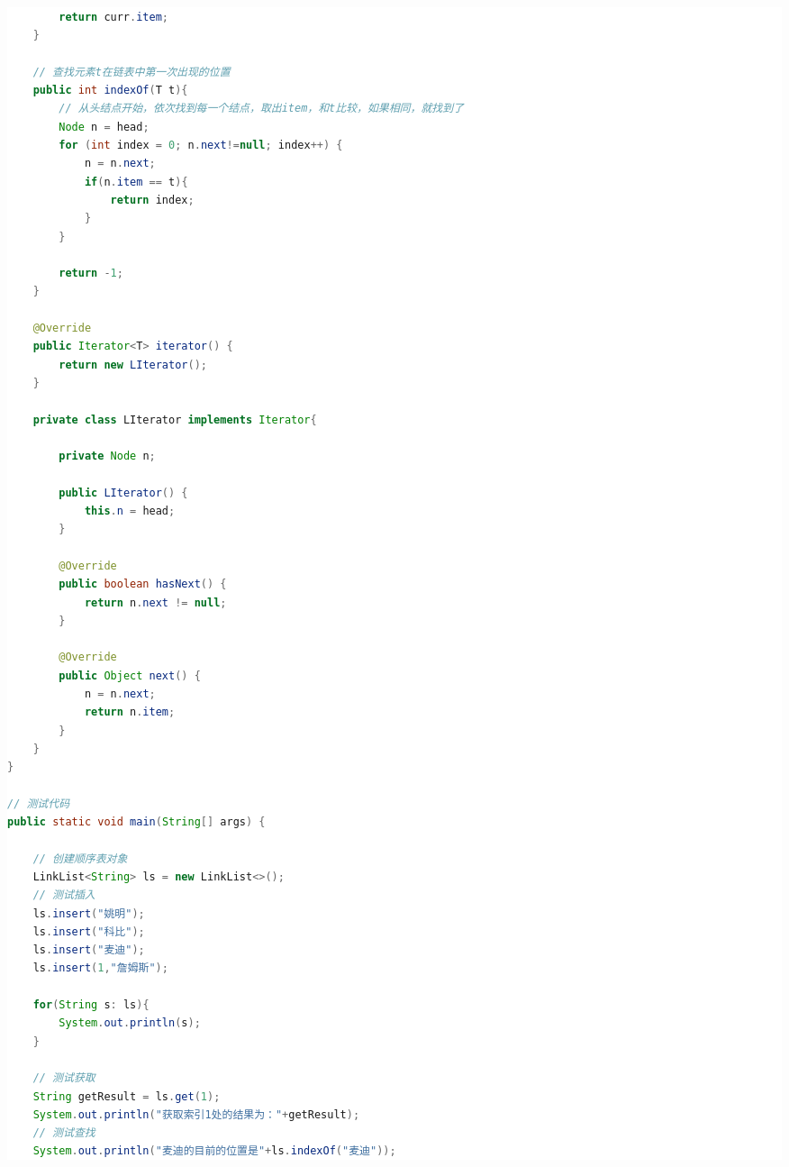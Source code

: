 ```java
        return curr.item;
    }

    // 查找元素t在链表中第一次出现的位置
    public int indexOf(T t){
        // 从头结点开始，依次找到每一个结点，取出item，和t比较，如果相同，就找到了
        Node n = head;
        for (int index = 0; n.next!=null; index++) {
            n = n.next;
            if(n.item == t){
                return index;
            }
        }

        return -1;
    }

    @Override
    public Iterator<T> iterator() {
        return new LIterator();
    }

    private class LIterator implements Iterator{

        private Node n;

        public LIterator() {
            this.n = head;
        }

        @Override
        public boolean hasNext() {
            return n.next != null;
        }

        @Override
        public Object next() {
            n = n.next;
            return n.item;
        }
    }
}

// 测试代码
public static void main(String[] args) {

    // 创建顺序表对象
    LinkList<String> ls = new LinkList<>();
    // 测试插入
    ls.insert("姚明");
    ls.insert("科比");
    ls.insert("麦迪");
    ls.insert(1,"詹姆斯");

    for(String s: ls){
        System.out.println(s);
    }

    // 测试获取
    String getResult = ls.get(1);
    System.out.println("获取索引1处的结果为："+getResult);
    // 测试查找
    System.out.println("麦迪的目前的位置是"+ls.indexOf("麦迪"));
```